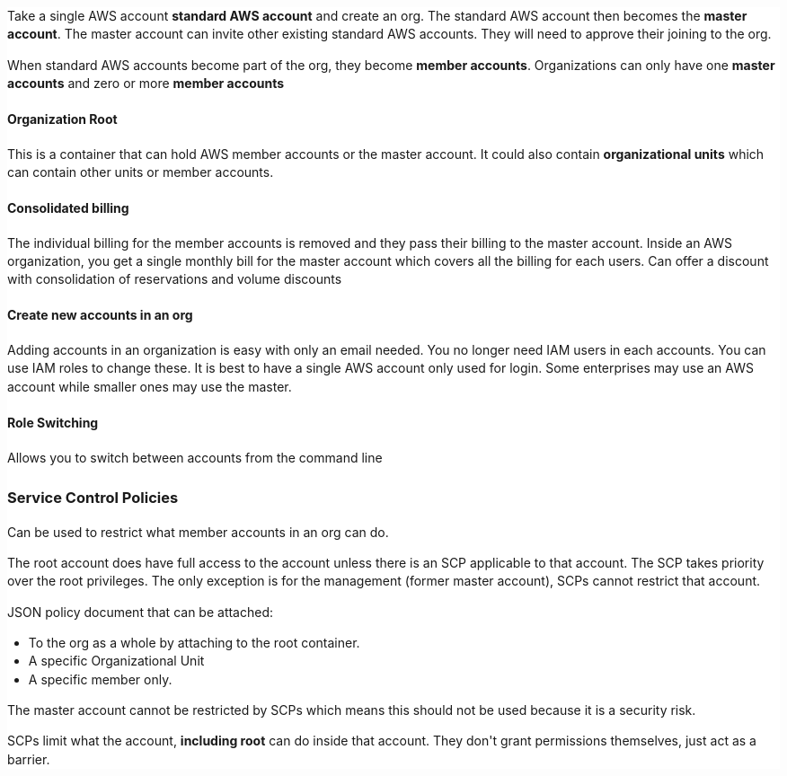 Take a single AWS account **standard AWS account** and create an org.
The standard AWS account then becomes the **master account**.
The master account can invite other existing standard AWS accounts. They will
need to approve their joining to the org.

When standard AWS accounts become part of the org, they
become **member accounts**.
Organizations can only have one **master accounts** and zero or more
**member accounts**

#### Organization Root

This is a container that can hold AWS member accounts or the master account.
It could also contain **organizational units** which can contain other
units or member accounts.

#### Consolidated billing

The individual billing for the member accounts is removed and they pass their
billing to the master account.
Inside an AWS organization, you get a single monthly bill for the master
account which covers all the billing for each users.
Can offer a discount with consolidation of reservations and volume discounts

#### Create new accounts in an org

Adding accounts in an organization is easy with only an email needed.
You no longer need IAM users in each accounts. You can use IAM roles
to change these.
It is best to have a single AWS account only used for login.
Some enterprises may use an AWS account while smaller ones may use the master.

#### Role Switching

Allows you to switch between accounts from the command line

### Service Control Policies

Can be used to restrict what member accounts in an org can do.

The root account does have full access to the account unless there is an SCP applicable to that account. The SCP takes priority over the root privileges. The only exception is for the management (former master account), SCPs cannot restrict that account.

JSON policy document that can be attached:

- To the org as a whole by attaching to the root container.
- A specific Organizational Unit
- A specific member only.

The master account cannot be restricted by SCPs which means this
should not be used because it is a security risk.

SCPs limit what the account, **including root** can do inside that account.
They don't grant permissions themselves, just act as a barrier.

